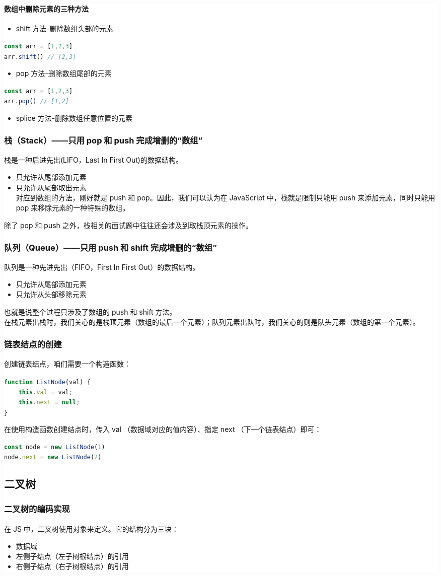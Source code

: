 #### 数组中删除元素的三种方法
-   shift 方法-删除数组头部的元素
```js
const arr = [1,2,3]
arr.shift() // [2,3]
```

-   pop 方法-删除数组尾部的元素
```js
const arr = [1,2,3]
arr.pop() // [1,2]
```

-   splice 方法-删除数组任意位置的元素

### 栈（Stack）——只用 pop 和 push 完成增删的“数组”
栈是一种后进先出(LIFO，Last In First Out)的数据结构。
-   只允许从尾部添加元素
-   只允许从尾部取出元素  
    对应到数组的方法，刚好就是 push 和 pop。因此，我们可以认为在 JavaScript 中，栈就是限制只能用 push 来添加元素，同时只能用 pop 来移除元素的一种特殊的数组。

除了 pop 和 push 之外，栈相关的面试题中往往还会涉及到取栈顶元素的操作。

### 队列（Queue）——只用 push 和 shift 完成增删的“数组”
队列是一种先进先出（FIFO，First In First Out）的数据结构。
-   只允许从尾部添加元素
-   只允许从头部移除元素

也就是说整个过程只涉及了数组的 push 和 shift 方法。  
在栈元素出栈时，我们关心的是栈顶元素（数组的最后一个元素）；队列元素出队时，我们关心的则是队头元素（数组的第一个元素）。

### 链表结点的创建

创建链表结点，咱们需要一个构造函数：
```js
function ListNode(val) {
    this.val = val;
    this.next = null;
}
```

在使用构造函数创建结点时，传入 val （数据域对应的值内容）、指定 next （下一个链表结点）即可：
```js
const node = new ListNode(1)  
node.next = new ListNode(2)
```

## 二叉树
### 二叉树的编码实现
在 JS 中，二叉树使用对象来定义。它的结构分为三块：  

-   数据域
-   左侧子结点（左子树根结点）的引用
-   右侧子结点（右子树根结点）的引用
